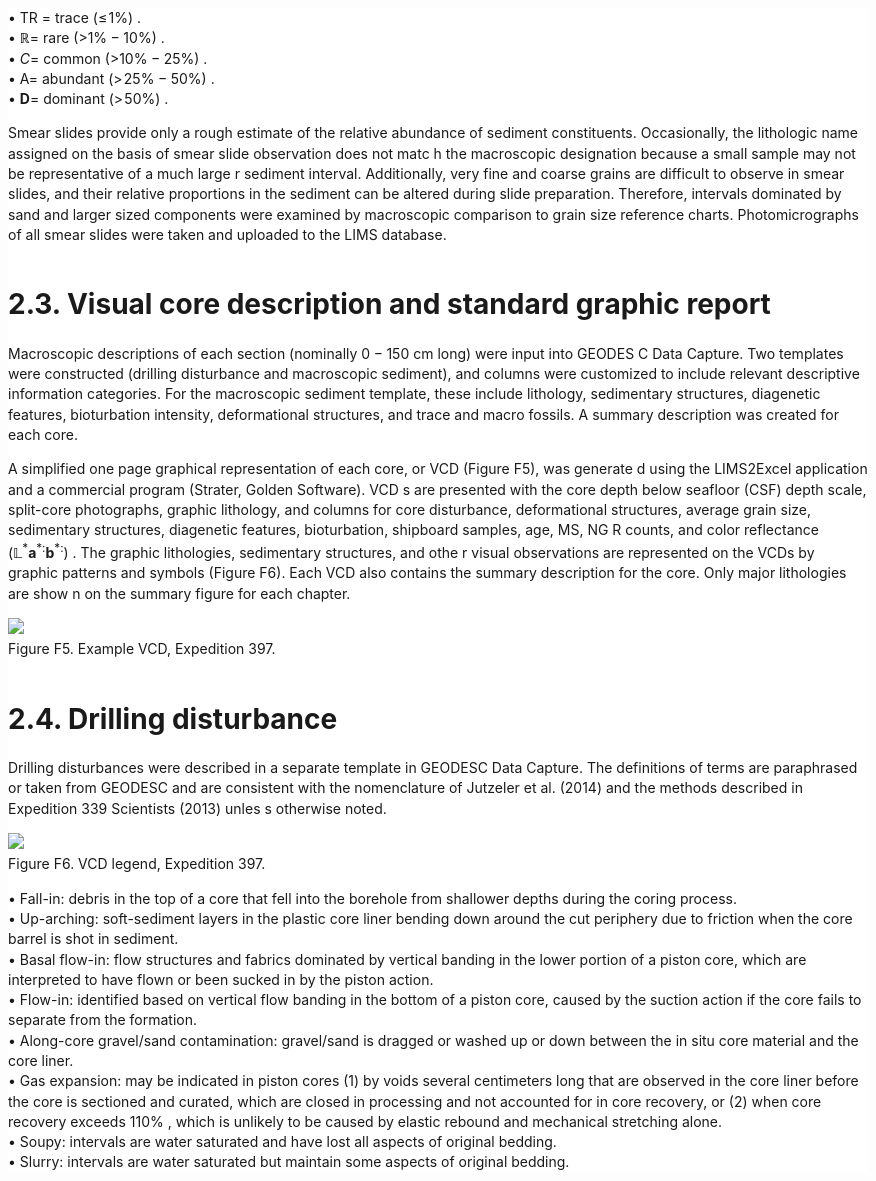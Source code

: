 • TR $=$ trace $(\leq\!1\%)$ .   
• ${\mathbb R}=$ rare $(\mathrm{>}1\%{-}10\%)$ .   
• $C=$ common $(\mathord{>}10\%{-}25\%)$ .   
• $\mathrm{A}=$ abundant $(>\!25\%{-}50\%)$ .   
• $\mathbf{D}=$ dominant $(>\!50\%)$ .  

Smear slides provide only a rough estimate of the relative abundance of sediment constituents. Occasionally, the lithologic name assigned on the basis of smear slide observation does not matc h the macroscopic designation because a small sample may not be representative of a much large r sediment interval. Additionally, very fine and coarse grains are difficult to observe in smear slides, and their relative proportions in the sediment can be altered during slide preparation. Therefore, intervals dominated by sand and larger sized components were examined by macroscopic comparison to grain size reference charts. Photomicrographs of all smear slides were taken and uploaded to the LIMS database.  

# 2.3. Visual core description and standard graphic report  

Macroscopic descriptions of each section (nominally $0{-}150~\mathrm{cm}$ long) were input into GEODES C Data Capture. Two templates were constructed (drilling disturbance and macroscopic sediment), and columns were customized to include relevant descriptive information categories. For the macroscopic sediment template, these include lithology, sedimentary structures, diagenetic features, bioturbation intensity, deformational structures, and trace and macro fossils. A summary description was created for each core.  

A simplified one page graphical representation of each core, or VCD (Figure F5), was generate d using the LIMS2Excel application and a commercial program (Strater, Golden Software). VCD s are presented with the core depth below seafloor (CSF) depth scale, split-core photographs, graphic lithology, and columns for core disturbance, deformational structures, average grain size, sedimentary structures, diagenetic features, bioturbation, shipboard samples, age, MS, NG R counts, and color reflectance $(\mathbb{L}^{*}\mathbf{a}^{*:}\mathbf{b}^{*:})$ . The graphic lithologies, sedimentary structures, and othe r visual observations are represented on the VCDs by graphic patterns and symbols (Figure F6). Each VCD also contains the summary description for the core. Only major lithologies are show n on the summary figure for each chapter.  

![](images/afecd7981b05fc39335b055604e4de4d0b818bb3df1d90fbcc4398fb67696bc9.jpg)  
Figure F5. Example VCD, Expedition 397.  

# 2.4. Drilling disturbance  

Drilling disturbances were described in a separate template in GEODESC Data Capture. The definitions of terms are paraphrased or taken from GEODESC and are consistent with the nomenclature of Jutzeler et al. (2014) and the methods described in Expedition 339 Scientists (2013) unles s otherwise noted.  

![](images/aabe82279afc1a70178281c5dcbc36c0ff32070abe191b94cb35ec640710cdbe.jpg)  
Figure F6. VCD legend, Expedition 397.  

• Fall-in: debris in the top of a core that fell into the borehole from shallower depths during the coring process.   
• Up-arching: soft-sediment layers in the plastic core liner bending down around the cut periphery due to friction when the core barrel is shot in sediment.   
• Basal flow-in: flow structures and fabrics dominated by vertical banding in the lower portion of a piston core, which are interpreted to have flown or been sucked in by the piston action.   
• Flow-in: identified based on vertical flow banding in the bottom of a piston core, caused by the suction action if the core fails to separate from the formation.   
• Along-core gravel/sand contamination: gravel/sand is dragged or washed up or down between the in situ core material and the core liner.   
• Gas expansion: may be indicated in piston cores (1) by voids several centimeters long that are observed in the core liner before the core is sectioned and curated, which are closed in processing and not accounted for in core recovery, or (2) when core recovery exceeds $110\%$ , which is unlikely to be caused by elastic rebound and mechanical stretching alone.   
• Soupy: intervals are water saturated and have lost all aspects of original bedding.   
• Slurry: intervals are water saturated but maintain some aspects of original bedding.   